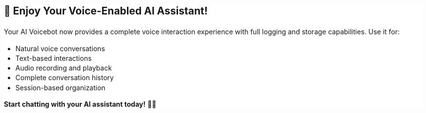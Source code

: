 ## 🎊 **Enjoy Your Voice-Enabled AI Assistant!**

Your AI Voicebot now provides a complete voice interaction experience with full logging and storage capabilities. Use it for:
- Natural voice conversations
- Text-based interactions
- Audio recording and playback
- Complete conversation history
- Session-based organization

**Start chatting with your AI assistant today!** 🎤✨
